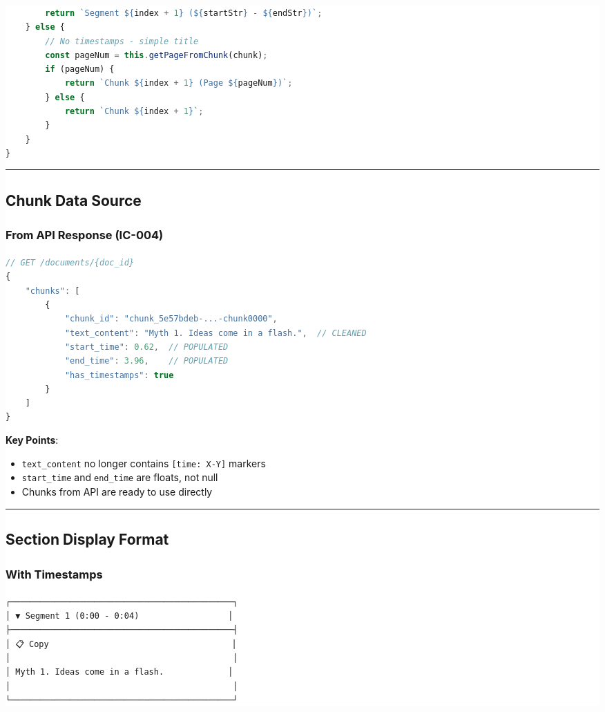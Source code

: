 ```javascript
        return `Segment ${index + 1} (${startStr} - ${endStr})`;
    } else {
        // No timestamps - simple title
        const pageNum = this.getPageFromChunk(chunk);
        if (pageNum) {
            return `Chunk ${index + 1} (Page ${pageNum})`;
        } else {
            return `Chunk ${index + 1}`;
        }
    }
}
```

---

## Chunk Data Source

### From API Response (IC-004)

```javascript
// GET /documents/{doc_id}
{
    "chunks": [
        {
            "chunk_id": "chunk_5e57bdeb-...-chunk0000",
            "text_content": "Myth 1. Ideas come in a flash.",  // CLEANED
            "start_time": 0.62,  // POPULATED
            "end_time": 3.96,    // POPULATED
            "has_timestamps": true
        }
    ]
}
```

**Key Points**:
- `text_content` no longer contains `[time: X-Y]` markers
- `start_time` and `end_time` are floats, not null
- Chunks from API are ready to use directly

---

## Section Display Format

### With Timestamps

```
┌─────────────────────────────────────────────┐
│ ▼ Segment 1 (0:00 - 0:04)                  │
├─────────────────────────────────────────────┤
│ 📋 Copy                                     │
│                                             │
│ Myth 1. Ideas come in a flash.             │
│                                             │
└─────────────────────────────────────────────┘
```
